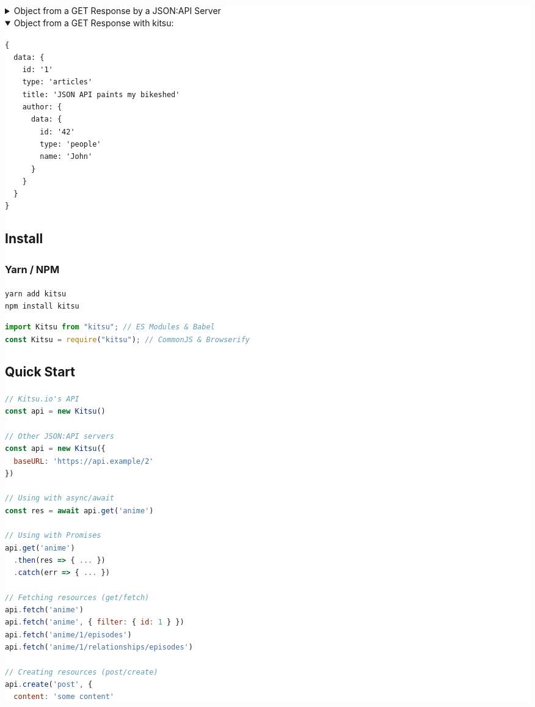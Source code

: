 <details><summary>Object from a GET Response by a JSON:API Server</summary></details>

<details open>
<summary>Object from a GET Response with kitsu:</summary>

```json5
{
  data: {
    id: '1'
    type: 'articles'
    title: 'JSON API paints my bikeshed'
    author: {
      data: {
        id: '42'
        type: 'people'
        name: 'John'
      }
    }
  }
}
```

</details>

## Install

### Yarn / NPM

```bash
yarn add kitsu
npm install kitsu
```

```js
import Kitsu from "kitsu"; // ES Modules & Babel
const Kitsu = require("kitsu"); // CommonJS & Browserify
```

## Quick Start

```javascript
// Kitsu.io's API
const api = new Kitsu()

// Other JSON:API servers
const api = new Kitsu({
  baseURL: 'https://api.example/2'
})

// Using with async/await
const res = await api.get('anime')

// Using with Promises
api.get('anime')
  .then(res => { ... })
  .catch(err => { ... })

// Fetching resources (get/fetch)
api.fetch('anime')
api.fetch('anime', { filter: { id: 1 } })
api.fetch('anime/1/episodes')
api.fetch('anime/1/relationships/episodes')

// Creating resources (post/create)
api.create('post', {
  content: 'some content'
```